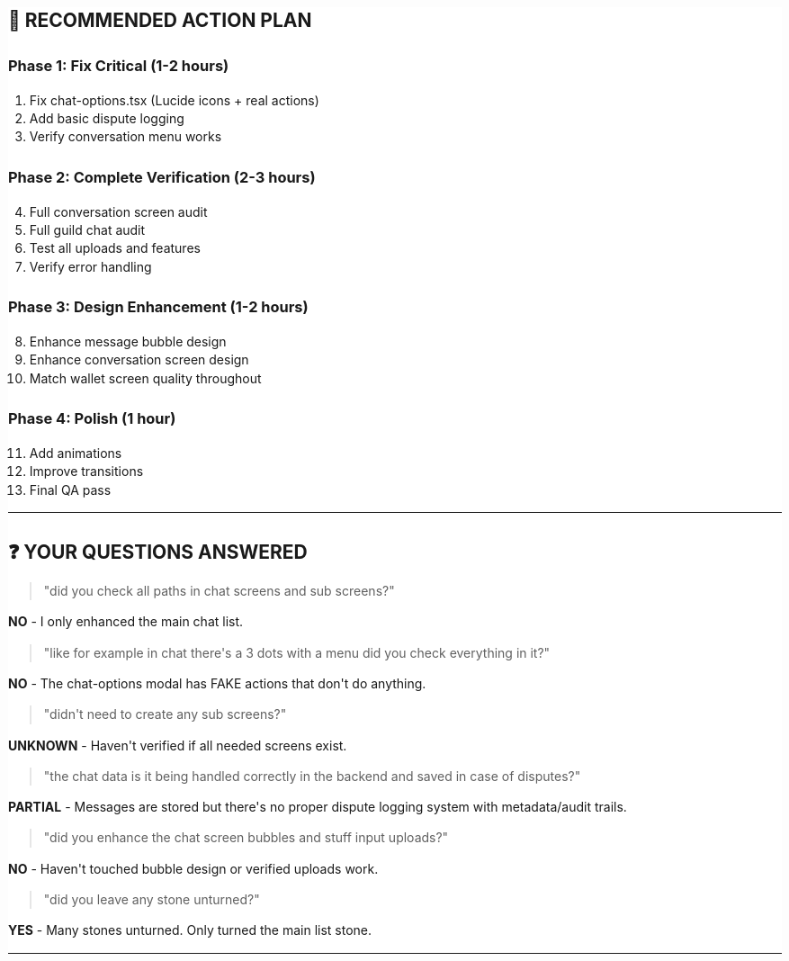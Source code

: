 
## 🔨 RECOMMENDED ACTION PLAN

### **Phase 1: Fix Critical** (1-2 hours)
1. Fix chat-options.tsx (Lucide icons + real actions)
2. Add basic dispute logging
3. Verify conversation menu works

### **Phase 2: Complete Verification** (2-3 hours)
4. Full conversation screen audit
5. Full guild chat audit
6. Test all uploads and features
7. Verify error handling

### **Phase 3: Design Enhancement** (1-2 hours)
8. Enhance message bubble design
9. Enhance conversation screen design
10. Match wallet screen quality throughout

### **Phase 4: Polish** (1 hour)
11. Add animations
12. Improve transitions
13. Final QA pass

---

## ❓ YOUR QUESTIONS ANSWERED

> "did you check all paths in chat screens and sub screens?"

**NO** - I only enhanced the main chat list.

> "like for example in chat there's a 3 dots with a menu did you check everything in it?"

**NO** - The chat-options modal has FAKE actions that don't do anything.

> "didn't need to create any sub screens?"

**UNKNOWN** - Haven't verified if all needed screens exist.

> "the chat data is it being handled correctly in the backend and saved in case of disputes?"

**PARTIAL** - Messages are stored but there's no proper dispute logging system with metadata/audit trails.

> "did you enhance the chat screen bubbles and stuff input uploads?"

**NO** - Haven't touched bubble design or verified uploads work.

> "did you leave any stone unturned?"

**YES** - Many stones unturned. Only turned the main list stone.

---
